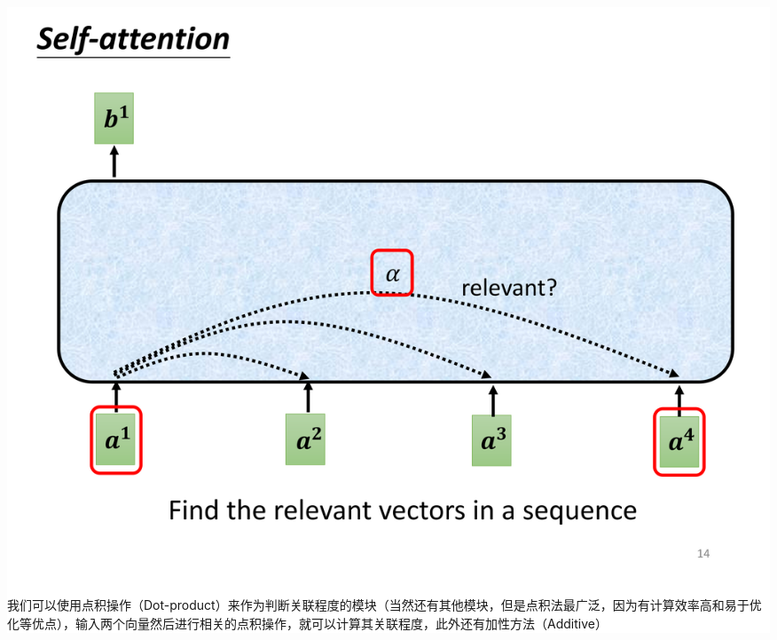 ![lhy_attention_13](./assets/lhy_attention_13.png)

我们可以使用点积操作（Dot-product）来作为判断关联程度的模块（当然还有其他模块，但是点积法最广泛，因为有计算效率高和易于优化等优点），输入两个向量然后进行相关的点积操作，就可以计算其关联程度，此外还有加性方法（Additive）
